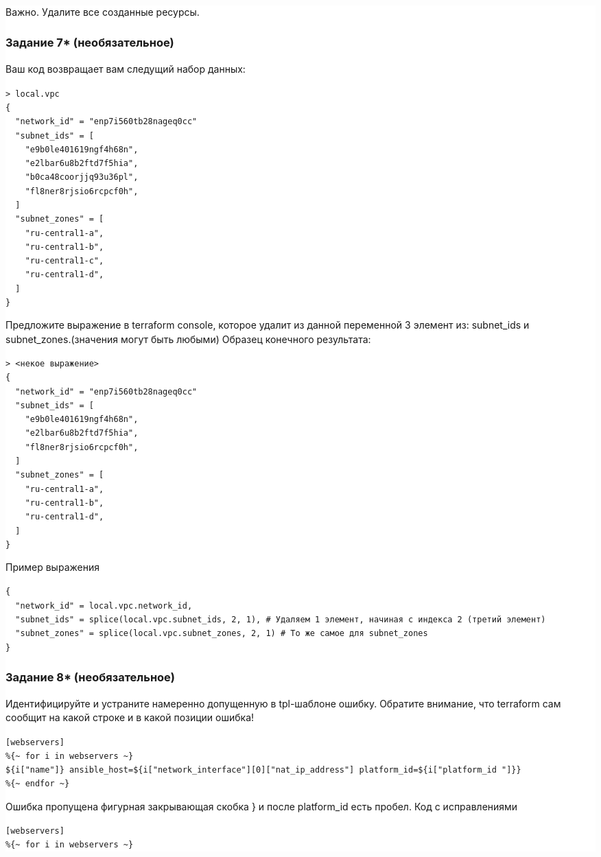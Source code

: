 Важно. Удалите все созданные ресурсы.

### Задание 7* (необязательное)
Ваш код возвращает вам следущий набор данных: 
```
> local.vpc
{
  "network_id" = "enp7i560tb28nageq0cc"
  "subnet_ids" = [
    "e9b0le401619ngf4h68n",
    "e2lbar6u8b2ftd7f5hia",
    "b0ca48coorjjq93u36pl",
    "fl8ner8rjsio6rcpcf0h",
  ]
  "subnet_zones" = [
    "ru-central1-a",
    "ru-central1-b",
    "ru-central1-c",
    "ru-central1-d",
  ]
}
```
Предложите выражение в terraform console, которое удалит из данной переменной 3 элемент из: subnet_ids и subnet_zones.(значения могут быть любыми) Образец конечного результата:
```
> <некое выражение>
{
  "network_id" = "enp7i560tb28nageq0cc"
  "subnet_ids" = [
    "e9b0le401619ngf4h68n",
    "e2lbar6u8b2ftd7f5hia",
    "fl8ner8rjsio6rcpcf0h",
  ]
  "subnet_zones" = [
    "ru-central1-a",
    "ru-central1-b",
    "ru-central1-d",
  ]
}
```
Пример выражения
```
{
  "network_id" = local.vpc.network_id,
  "subnet_ids" = splice(local.vpc.subnet_ids, 2, 1), # Удаляем 1 элемент, начиная с индекса 2 (третий элемент)
  "subnet_zones" = splice(local.vpc.subnet_zones, 2, 1) # То же самое для subnet_zones
}
```
### Задание 8* (необязательное)
Идентифицируйте и устраните намеренно допущенную в tpl-шаблоне ошибку. Обратите внимание, что terraform сам сообщит на какой строке и в какой позиции ошибка!
```
[webservers]
%{~ for i in webservers ~}
${i["name"]} ansible_host=${i["network_interface"][0]["nat_ip_address"] platform_id=${i["platform_id "]}}
%{~ endfor ~}
```
Ошибка пропущена фигурная закрывающая скобка } и после platform_id есть пробел. 
Код с исправлениями
```
[webservers]
%{~ for i in webservers ~}
```
